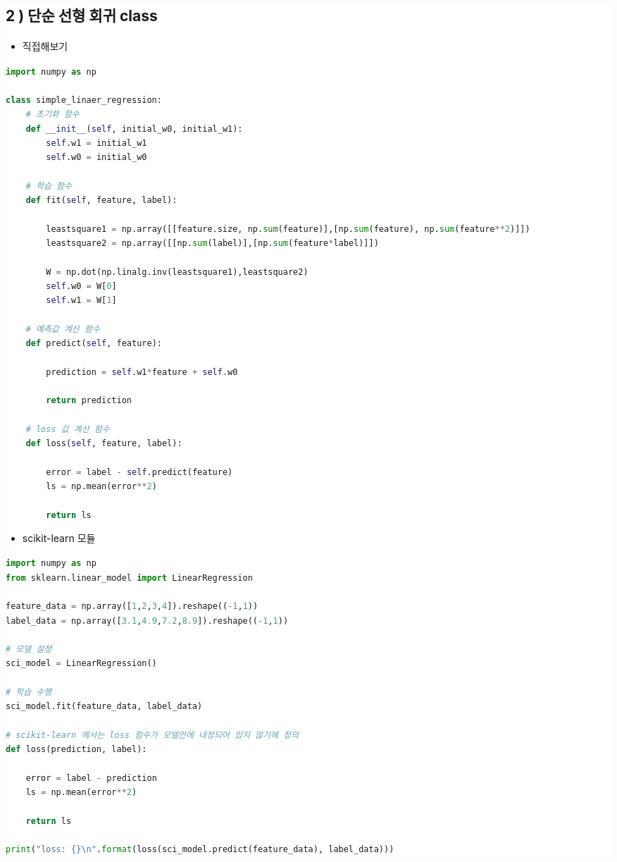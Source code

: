 ## 2 ) 단순 선형 회귀 class

* 직접해보기

```python
import numpy as np

class simple_linaer_regression:
    # 초기화 함수
    def __init__(self, initial_w0, initial_w1):
        self.w1 = initial_w1
        self.w0 = initial_w0
        
    # 학습 함수    
    def fit(self, feature, label):
        
        leastsquare1 = np.array([[feature.size, np.sum(feature)],[np.sum(feature), np.sum(feature**2)]])
        leastsquare2 = np.array([[np.sum(label)],[np.sum(feature*label)]])
        
        W = np.dot(np.linalg.inv(leastsquare1),leastsquare2)
        self.w0 = W[0]
        self.w1 = W[1]
        
    # 예측값 계산 함수
    def predict(self, feature):
        
        prediction = self.w1*feature + self.w0
        
        return prediction
    
    # loss 값 계산 함수
    def loss(self, feature, label):
        
        error = label - self.predict(feature)
        ls = np.mean(error**2)
        
        return ls
```

* scikit-learn 모듈

```python
import numpy as np
from sklearn.linear_model import LinearRegression

feature_data = np.array([1,2,3,4]).reshape((-1,1))
label_data = np.array([3.1,4.9,7.2,8.9]).reshape((-1,1))

# 모델 설정
sci_model = LinearRegression()

# 학습 수행
sci_model.fit(feature_data, label_data)

# scikit-learn 에서는 loss 함수가 모델안에 내정되어 있지 않기에 정의
def loss(prediction, label):
        
    error = label - prediction
    ls = np.mean(error**2)

    return ls

print("loss: {}\n".format(loss(sci_model.predict(feature_data), label_data))) 
```